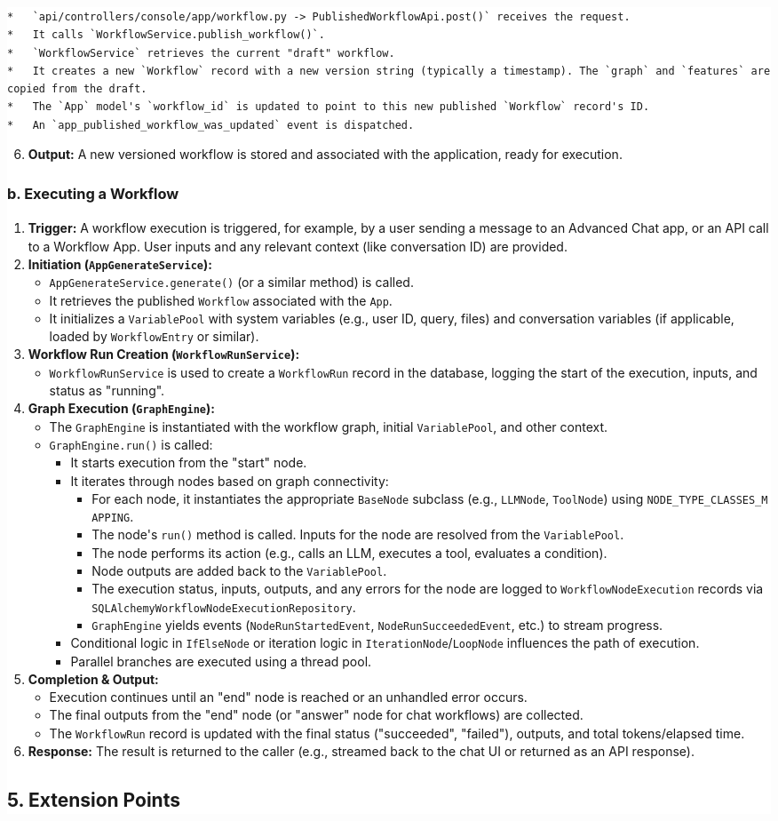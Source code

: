     *   `api/controllers/console/app/workflow.py -> PublishedWorkflowApi.post()` receives the request.
    *   It calls `WorkflowService.publish_workflow()`.
    *   `WorkflowService` retrieves the current "draft" workflow.
    *   It creates a new `Workflow` record with a new version string (typically a timestamp). The `graph` and `features` are copied from the draft.
    *   The `App` model's `workflow_id` is updated to point to this new published `Workflow` record's ID.
    *   An `app_published_workflow_was_updated` event is dispatched.
6.  **Output:** A new versioned workflow is stored and associated with the application, ready for execution.

### b. Executing a Workflow

1.  **Trigger:** A workflow execution is triggered, for example, by a user sending a message to an Advanced Chat app, or an API call to a Workflow App. User inputs and any relevant context (like conversation ID) are provided.
2.  **Initiation (`AppGenerateService`):**
    *   `AppGenerateService.generate()` (or a similar method) is called.
    *   It retrieves the published `Workflow` associated with the `App`.
    *   It initializes a `VariablePool` with system variables (e.g., user ID, query, files) and conversation variables (if applicable, loaded by `WorkflowEntry` or similar).
3.  **Workflow Run Creation (`WorkflowRunService`):**
    *   `WorkflowRunService` is used to create a `WorkflowRun` record in the database, logging the start of the execution, inputs, and status as "running".
4.  **Graph Execution (`GraphEngine`):**
    *   The `GraphEngine` is instantiated with the workflow graph, initial `VariablePool`, and other context.
    *   `GraphEngine.run()` is called:
        *   It starts execution from the "start" node.
        *   It iterates through nodes based on graph connectivity:
            *   For each node, it instantiates the appropriate `BaseNode` subclass (e.g., `LLMNode`, `ToolNode`) using `NODE_TYPE_CLASSES_MAPPING`.
            *   The node's `run()` method is called. Inputs for the node are resolved from the `VariablePool`.
            *   The node performs its action (e.g., calls an LLM, executes a tool, evaluates a condition).
            *   Node outputs are added back to the `VariablePool`.
            *   The execution status, inputs, outputs, and any errors for the node are logged to `WorkflowNodeExecution` records via `SQLAlchemyWorkflowNodeExecutionRepository`.
            *   `GraphEngine` yields events (`NodeRunStartedEvent`, `NodeRunSucceededEvent`, etc.) to stream progress.
        *   Conditional logic in `IfElseNode` or iteration logic in `IterationNode`/`LoopNode` influences the path of execution.
        *   Parallel branches are executed using a thread pool.
5.  **Completion & Output:**
    *   Execution continues until an "end" node is reached or an unhandled error occurs.
    *   The final outputs from the "end" node (or "answer" node for chat workflows) are collected.
    *   The `WorkflowRun` record is updated with the final status ("succeeded", "failed"), outputs, and total tokens/elapsed time.
6.  **Response:** The result is returned to the caller (e.g., streamed back to the chat UI or returned as an API response).

## 5. Extension Points

